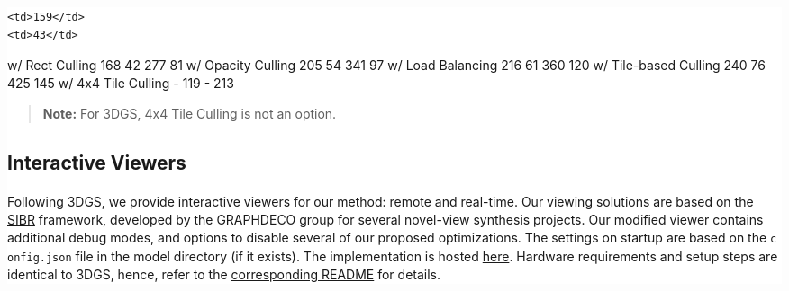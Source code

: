     <td>159</td>
    <td>43</td>
  </tr>
  <tr>
    <td>w/ Rect Culling</td>
    <td>168</td>
    <td>42</td>
    <td>277</td>
    <td>81</td>
  </tr>
  <tr>
    <td>w/ Opacity Culling</td>
    <td>205</td>
    <td>54</td>
    <td>341</td>
    <td>97</td>
  </tr>
  <tr>
    <td>w/ Load Balancing</td>
    <td>216</td>
    <td>61</td>
    <td>360</td>
    <td>120</td>
  </tr>
  <tr>
    <td>w/ Tile-based Culling</td>
    <td>240</td>
    <td>76</td>
    <td>425</td>
    <td>145</td>
  </tr>
  <tr>
    <td>w/ 4x4 Tile Culling</td>
    <td>-</td>
    <td>119</td>
    <td>-</td>
    <td>213</td>
  </tr>
</table>

> **Note:** For 3DGS, 4x4 Tile Culling is not an option.

## Interactive Viewers
Following 3DGS, we provide interactive viewers for our method: remote and real-time. 
Our viewing solutions are based on the [SIBR](https://sibr.gitlabpages.inria.fr/) framework, developed by the GRAPHDECO group for several novel-view synthesis projects.
Our modified viewer contains additional debug modes, and options to disable several of our proposed optimizations.
The settings on startup are based on the `config.json` file in the model directory (if it exists).
The implementation is hosted [here](https://github.com/r4dl/SIBR_StopThePop).
Hardware requirements and setup steps are identical to 3DGS, hence, refer to the [corresponding README](https://github.com/graphdeco-inria/gaussian-splatting/blob/main/README.md) for details.
